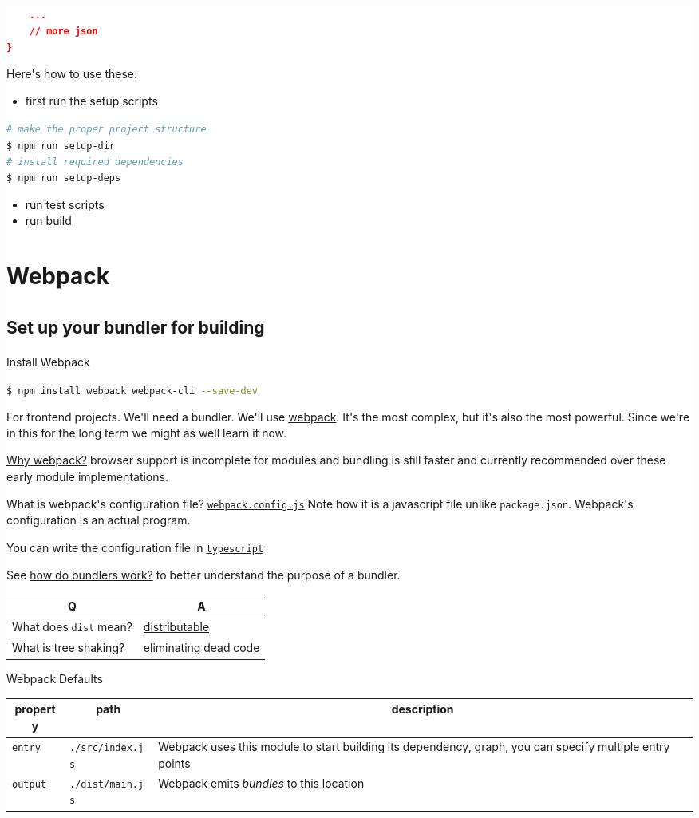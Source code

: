 ```json
    ...
    // more json
}


```

Here's how to use these:
- first run the setup scripts
```bash
# make the proper project structure
$ npm run setup-dir
# install required dependencies
$ npm run setup-deps
```
- run test scripts
- run build

# Webpack

## Set up your bundler for building

Install Webpack
```bash
$ npm install webpack webpack-cli --save-dev 
```

For frontend projects. We'll need a bundler.
We'll use [webpack](https://webpack.js.org/). It's the most complex, but it's also the most powerful. Since we're in this for the long term we might as well learn it now.

[Why webpack?](https://webpack.js.org/concepts/why-webpack/) browser support is incomplete for modules and bundling is still faster and currently recommended over these early module implementations.

What is webpack's configuration file? [`webpack.config.js`](https://webpack.js.org/concepts/configuration/#introductory-configuration) Note how it is a javascript file unlike `package.json`. Webpack's configuration is an actual program.

You can write the configuration file in [`typescript`](https://webpack.js.org/configuration/configuration-languages/)

See [how do bundlers work?](https://github.com/ronami/minipack) to better understand the purpose of a bundler.

Q | A
--- | ---
What does `dist` mean? | [distributable](https://stackoverflow.com/questions/22842691/what-is-the-meaning-of-the-dist-directory-in-open-source-projects)
What is tree shaking? | eliminating dead code

Webpack Defaults

property | path | description
--- | --- | ---
`entry` | `./src/index.js` | Webpack uses this module  to start building its dependency, graph, you can specify multiple entry points
`output` | `./dist/main.js` | Webpack emits _bundles_ to this location

